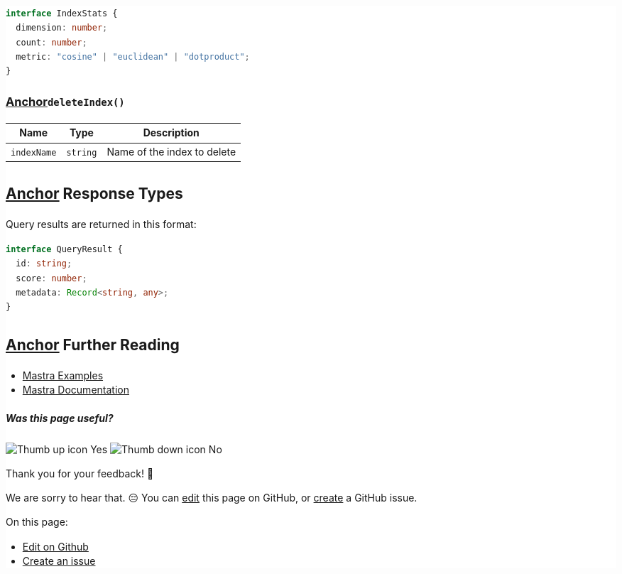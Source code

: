 ```typescript
interface IndexStats {
  dimension: number;
  count: number;
  metric: "cosine" | "euclidean" | "dotproduct";
}

```

### [Anchor](https://qdrant.tech/documentation/frameworks/mastra/\#deleteindex)`deleteIndex()`

| Name | Type | Description |
| --- | --- | --- |
| `indexName` | `string` | Name of the index to delete |

## [Anchor](https://qdrant.tech/documentation/frameworks/mastra/\#response-types) Response Types

Query results are returned in this format:

```typescript
interface QueryResult {
  id: string;
  score: number;
  metadata: Record<string, any>;
}

```

## [Anchor](https://qdrant.tech/documentation/frameworks/mastra/\#further-reading) Further Reading

- [Mastra Examples](https://github.com/mastra-ai/mastra/tree/main/examples)
- [Mastra Documentation](http://mastra.ai/docs/)

##### Was this page useful?

![Thumb up icon](https://qdrant.tech/icons/outline/thumb-up.svg)
Yes
![Thumb down icon](https://qdrant.tech/icons/outline/thumb-down.svg)
No

Thank you for your feedback! 🙏

We are sorry to hear that. 😔 You can [edit](https://qdrant.tech/github.com/qdrant/landing_page/tree/master/qdrant-landing/content/documentation/frameworks/mastra.md) this page on GitHub, or [create](https://github.com/qdrant/landing_page/issues/new/choose) a GitHub issue.

On this page:

- [Edit on Github](https://github.com/qdrant/landing_page/tree/master/qdrant-landing/content/documentation/frameworks/mastra.md)
- [Create an issue](https://github.com/qdrant/landing_page/issues/new/choose)
